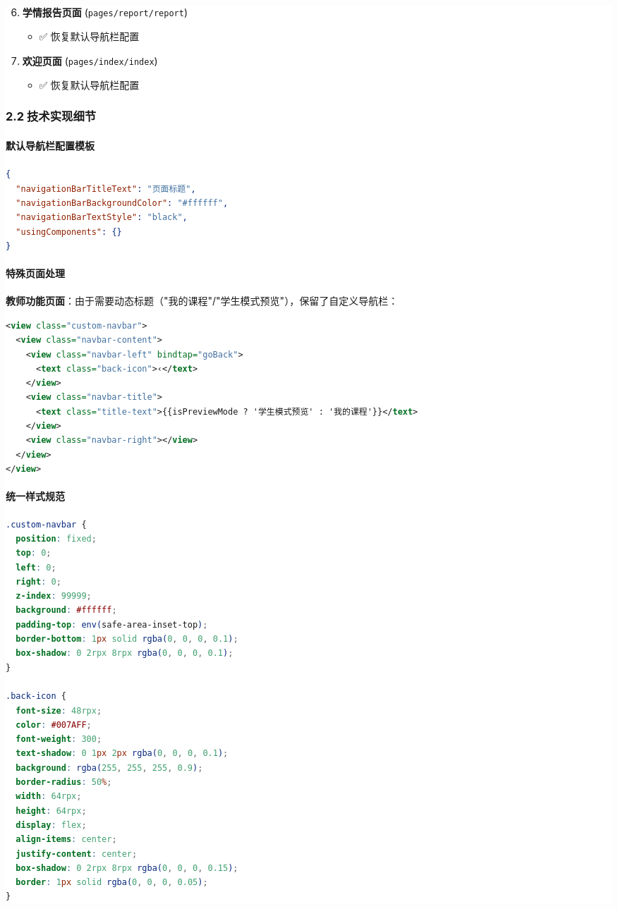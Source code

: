 6. **学情报告页面** (`pages/report/report`)
   - ✅ 恢复默认导航栏配置

7. **欢迎页面** (`pages/index/index`)
   - ✅ 恢复默认导航栏配置

### 2.2 技术实现细节

#### 默认导航栏配置模板
```json
{
  "navigationBarTitleText": "页面标题",
  "navigationBarBackgroundColor": "#ffffff",
  "navigationBarTextStyle": "black",
  "usingComponents": {}
}
```

#### 特殊页面处理
**教师功能页面**：由于需要动态标题（"我的课程"/"学生模式预览"），保留了自定义导航栏：
```xml
<view class="custom-navbar">
  <view class="navbar-content">
    <view class="navbar-left" bindtap="goBack">
      <text class="back-icon">‹</text>
    </view>
    <view class="navbar-title">
      <text class="title-text">{{isPreviewMode ? '学生模式预览' : '我的课程'}}</text>
    </view>
    <view class="navbar-right"></view>
  </view>
</view>
```

#### 统一样式规范
```css
.custom-navbar {
  position: fixed;
  top: 0;
  left: 0;
  right: 0;
  z-index: 99999;
  background: #ffffff;
  padding-top: env(safe-area-inset-top);
  border-bottom: 1px solid rgba(0, 0, 0, 0.1);
  box-shadow: 0 2rpx 8rpx rgba(0, 0, 0, 0.1);
}

.back-icon {
  font-size: 48rpx;
  color: #007AFF;
  font-weight: 300;
  text-shadow: 0 1px 2px rgba(0, 0, 0, 0.1);
  background: rgba(255, 255, 255, 0.9);
  border-radius: 50%;
  width: 64rpx;
  height: 64rpx;
  display: flex;
  align-items: center;
  justify-content: center;
  box-shadow: 0 2rpx 8rpx rgba(0, 0, 0, 0.15);
  border: 1px solid rgba(0, 0, 0, 0.05);
}
```
